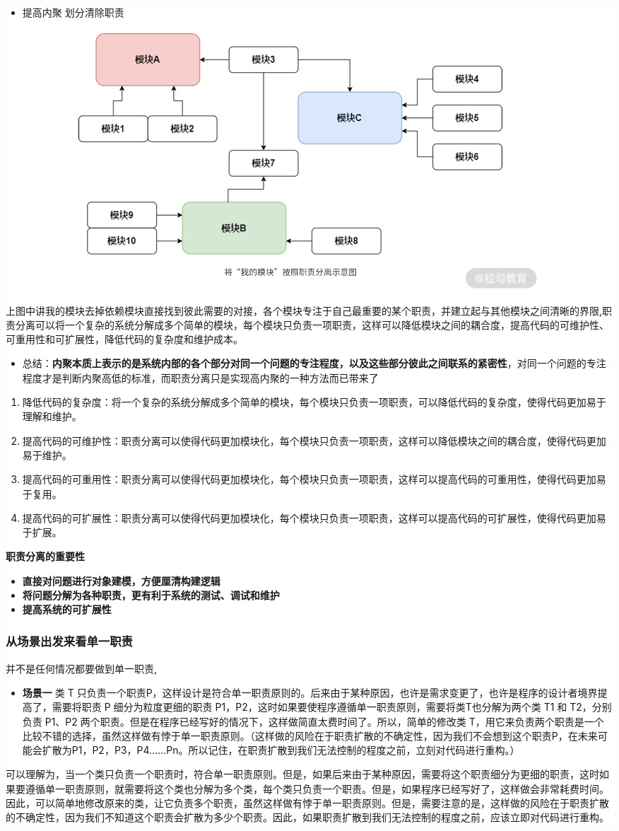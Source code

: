 * 提高内聚 划分清除职责
![](/images/2023-07-19-15-04-13.png)  

上图中讲我的模块去掉依赖模块直接找到彼此需要的对接，各个模块专注于自己最重要的某个职责，并建立起与其他模块之间清晰的界限,职责分离可以将一个复杂的系统分解成多个简单的模块，每个模块只负责一项职责，这样可以降低模块之间的耦合度，提高代码的可维护性、可重用性和可扩展性，降低代码的复杂度和维护成本。

* 总结：**内聚本质上表示的是系统内部的各个部分对同一个问题的专注程度，以及这些部分彼此之间联系的紧密性**，对同一个问题的专注程度才是判断内聚高低的标准，而职责分离只是实现高内聚的一种方法而已带来了
  
1. 降低代码的复杂度：将一个复杂的系统分解成多个简单的模块，每个模块只负责一项职责，可以降低代码的复杂度，使得代码更加易于理解和维护。

2. 提高代码的可维护性：职责分离可以使得代码更加模块化，每个模块只负责一项职责，这样可以降低模块之间的耦合度，使得代码更加易于维护。

3. 提高代码的可重用性：职责分离可以使得代码更加模块化，每个模块只负责一项职责，这样可以提高代码的可重用性，使得代码更加易于复用。

4. 提高代码的可扩展性：职责分离可以使得代码更加模块化，每个模块只负责一项职责，这样可以提高代码的可扩展性，使得代码更加易于扩展。


**职责分离的重要性**
* **直接对问题进行对象建模，方便厘清构建逻辑**
* **将问题分解为各种职责，更有利于系统的测试、调试和维护**
* **提高系统的可扩展性**

### 从场景出发来看单一职责
并不是任何情况都要做到单一职责,

* **场景一** 类 T 只负责一个职责P，这样设计是符合单一职责原则的。后来由于某种原因，也许是需求变更了，也许是程序的设计者境界提高了，需要将职责 P 细分为粒度更细的职责 P1，P2，这时如果要使程序遵循单一职责原则，需要将类T也分解为两个类 T1 和 T2，分别负责 P1、P2 两个职责。但是在程序已经写好的情况下，这样做简直太费时间了。所以，简单的修改类 T，用它来负责两个职责是一个比较不错的选择，虽然这样做有悖于单一职责原则。（这样做的风险在于职责扩散的不确定性，因为我们不会想到这个职责P，在未来可能会扩散为P1，P2，P3，P4……Pn。所以记住，在职责扩散到我们无法控制的程度之前，立刻对代码进行重构。）

可以理解为，当一个类只负责一个职责时，符合单一职责原则。但是，如果后来由于某种原因，需要将这个职责细分为更细的职责，这时如果要遵循单一职责原则，就需要将这个类也分解为多个类，每个类只负责一个职责。但是，如果程序已经写好了，这样做会非常耗费时间。因此，可以简单地修改原来的类，让它负责多个职责，虽然这样做有悖于单一职责原则。但是，需要注意的是，这样做的风险在于职责扩散的不确定性，因为我们不知道这个职责会扩散为多少个职责。因此，如果职责扩散到我们无法控制的程度之前，应该立即对代码进行重构。


